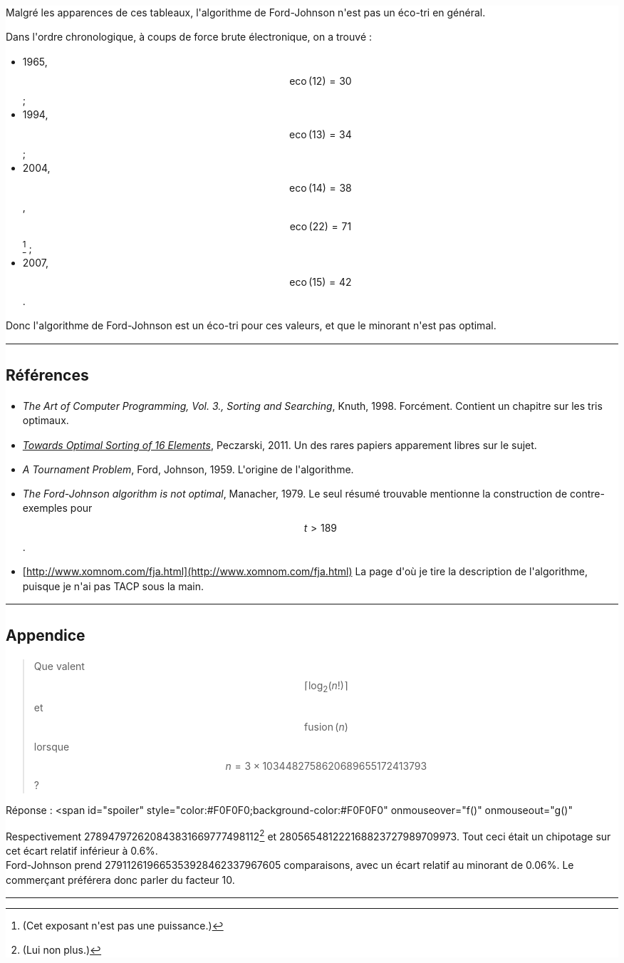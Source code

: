 Malgré les apparences de ces tableaux, l'algorithme de Ford-Johnson
n'est pas un éco-tri en général.

Dans l'ordre chronologique, à coups de force brute électronique, on a trouvé :

- 1965, $$\operatorname{eco}(12)=30$$ ;
- 1994, $$\operatorname{eco}(13)=34$$ ;
- 2004, $$\operatorname{eco}(14)=38$$, $$\operatorname{eco}(22)=71$$[^vingt-deux] ;
- 2007, $$\operatorname{eco}(15)=42$$.

Donc l'algorithme de Ford-Johnson est un éco-tri pour ces valeurs, et que le
minorant n'est pas optimal.

---

## Références

- *The Art of Computer Programming, Vol. 3., Sorting and Searching*, Knuth, 1998.
  Forcément. Contient un chapitre sur les tris optimaux.

- [*Towards Optimal Sorting of 16 Elements*](http://arxiv.org/abs/1108.0866),
  Peczarski, 2011. Un des rares papiers apparement libres sur le sujet.

- *A Tournament Problem*, Ford, Johnson, 1959. L'origine de l'algorithme.

- *The Ford-Johnson algorithm is not optimal*, Manacher, 1979. Le seul résumé
  trouvable mentionne la construction de contre-exemples pour $$t > 189$$.

- [http://www.xomnom.com/fja.html](http://www.xomnom.com/fja.html)
  La page d'où je tire la description de l'algorithme,
  puisque je n'ai pas TACP sous la main.

---

## Appendice

> Que valent $$\lceil\log_2(n!)\rceil$$ et
> $$\operatorname{fusion}(n)$$ lorsque $$n=3 \times
> 1034482758620689655172413793$$ ?

<script type="text/javascript">
  function f() {
    var x = document.getElementById("spoiler");
    x.style = "color:#333333";
  }
  function g() {
    var x = document.getElementById("spoiler");
    x.style = "color:#F0F0F0;background-color:#F0F0F0";
  }
</script>

Réponse :
<span
  id="spoiler"
  style="color:#F0F0F0;background-color:#F0F0F0"
  onmouseover="f()"
  onmouseout="g()"
>
  Respectivement 278947972620843831669777498112[^reponse1] et
  280565481222168823727989709973.
  Tout ceci était un chipotage sur cet écart relatif inférieur à 0.6%.  
  Ford-Johnson prend 279112619665353928462337967605 comparaisons, avec un écart
  relatif au minorant de 0.06%. Le commerçant préférera donc parler du facteur
  10.
</span>

---

[^sym]: Les fanatiques de symétrie pourront supposer que tous les éléments sont
[^tris]: Tris par sélection, à bulles, au revoir. Le tri rapide est lent ; lui
[^bij]: Y aurait-il une bijection naturelle entre les comparaisons des deux
[^citenec]: Je ne suis pas 100% sûr de ça en fait. Citation nécessaire.
[^vingt-deux]: (Cet exposant n'est pas une puissance.)
[^reponse1]: (Lui non plus.)